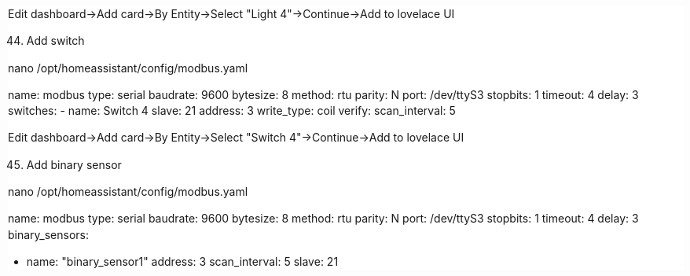 
Edit dashboard->Add card->By Entity->Select "Light 4"->Continue->Add to lovelace UI	

44. Add switch

nano /opt/homeassistant/config/modbus.yaml  

name: modbus
type: serial
baudrate: 9600
bytesize: 8
method: rtu
parity: N
port: /dev/ttyS3
stopbits: 1
timeout: 4
delay: 3
switches:
    - name: Switch 4
      slave: 21
      address: 3
      write_type: coil
      verify:
      scan_interval: 5

Edit dashboard->Add card->By Entity->Select "Switch 4"->Continue->Add to lovelace UI

45. Add binary sensor

nano /opt/homeassistant/config/modbus.yaml  

name: modbus
type: serial
baudrate: 9600
bytesize: 8
method: rtu
parity: N
port: /dev/ttyS3
stopbits: 1
timeout: 4
delay: 3
binary_sensors:
  - name: "binary_sensor1"
    address: 3
    scan_interval: 5
    slave: 21

